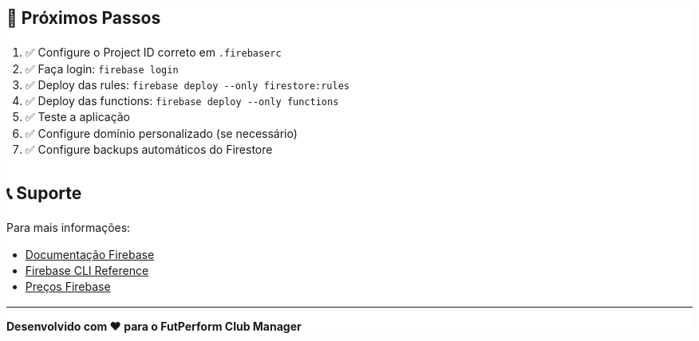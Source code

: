 ## 🎯 Próximos Passos

1. ✅ Configure o Project ID correto em `.firebaserc`
2. ✅ Faça login: `firebase login`
3. ✅ Deploy das rules: `firebase deploy --only firestore:rules`
4. ✅ Deploy das functions: `firebase deploy --only functions`
5. ✅ Teste a aplicação
6. ✅ Configure domínio personalizado (se necessário)
7. ✅ Configure backups automáticos do Firestore

## 📞 Suporte

Para mais informações:
- [Documentação Firebase](https://firebase.google.com/docs)
- [Firebase CLI Reference](https://firebase.google.com/docs/cli)
- [Preços Firebase](https://firebase.google.com/pricing)

---

**Desenvolvido com ❤️ para o FutPerform Club Manager**
